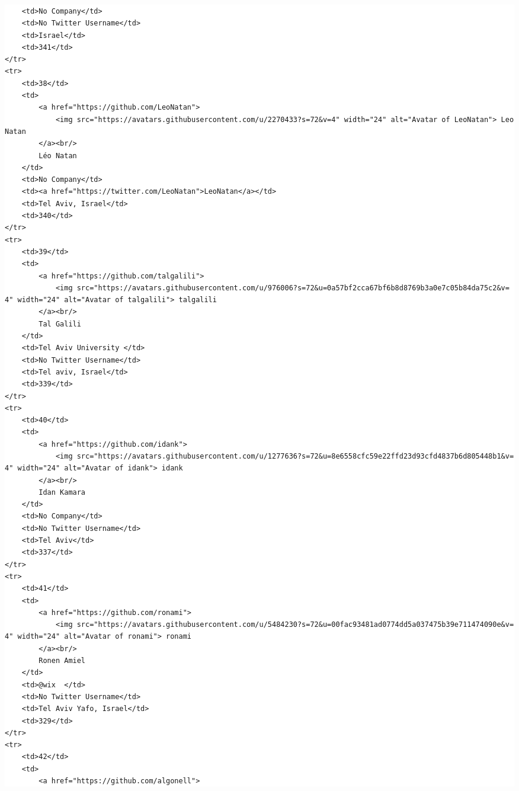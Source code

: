 		<td>No Company</td>
		<td>No Twitter Username</td>
		<td>Israel</td>
		<td>341</td>
	</tr>
	<tr>
		<td>38</td>
		<td>
			<a href="https://github.com/LeoNatan">
				<img src="https://avatars.githubusercontent.com/u/2270433?s=72&v=4" width="24" alt="Avatar of LeoNatan"> LeoNatan
			</a><br/>
			Léo Natan
		</td>
		<td>No Company</td>
		<td><a href="https://twitter.com/LeoNatan">LeoNatan</a></td>
		<td>Tel Aviv, Israel</td>
		<td>340</td>
	</tr>
	<tr>
		<td>39</td>
		<td>
			<a href="https://github.com/talgalili">
				<img src="https://avatars.githubusercontent.com/u/976006?s=72&u=0a57bf2cca67bf6b8d8769b3a0e7c05b84da75c2&v=4" width="24" alt="Avatar of talgalili"> talgalili
			</a><br/>
			Tal Galili
		</td>
		<td>Tel Aviv University </td>
		<td>No Twitter Username</td>
		<td>Tel aviv, Israel</td>
		<td>339</td>
	</tr>
	<tr>
		<td>40</td>
		<td>
			<a href="https://github.com/idank">
				<img src="https://avatars.githubusercontent.com/u/1277636?s=72&u=8e6558cfc59e22ffd23d93cfd4837b6d805448b1&v=4" width="24" alt="Avatar of idank"> idank
			</a><br/>
			Idan Kamara
		</td>
		<td>No Company</td>
		<td>No Twitter Username</td>
		<td>Tel Aviv</td>
		<td>337</td>
	</tr>
	<tr>
		<td>41</td>
		<td>
			<a href="https://github.com/ronami">
				<img src="https://avatars.githubusercontent.com/u/5484230?s=72&u=00fac93481ad0774dd5a037475b39e711474090e&v=4" width="24" alt="Avatar of ronami"> ronami
			</a><br/>
			Ronen Amiel
		</td>
		<td>@wix  </td>
		<td>No Twitter Username</td>
		<td>Tel Aviv Yafo, Israel</td>
		<td>329</td>
	</tr>
	<tr>
		<td>42</td>
		<td>
			<a href="https://github.com/algonell">